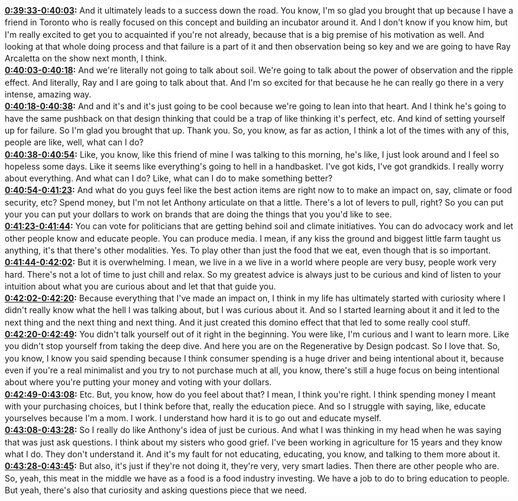 **[0:39:33-0:40:03](https://share.transistor.fm/s/bcec724a#t=0:39:33):**  And it ultimately leads to a success down the road. You know, I'm so glad you brought that up because I have a friend in Toronto who is really focused on this concept and building an incubator around it.  And I don't know if you know him, but I'm really excited to get you to acquainted if you're not already, because that is a big premise of his motivation as well.  And looking at that whole doing process and that failure is a part of it and then observation being so key and we are going to have Ray Arcaletta on the show next month, I think.  
**[0:40:03-0:40:18](https://share.transistor.fm/s/bcec724a#t=0:40:03):**  And we're literally not going to talk about soil. We're going to talk about the power of observation and the ripple effect.  And literally, Ray and I are going to talk about that.  And I'm so excited for that because he he can really go there in a very intense, amazing way.  
**[0:40:18-0:40:38](https://share.transistor.fm/s/bcec724a#t=0:40:18):**  And and it's and it's just going to be cool because we're going to lean into that heart. And I think he's going to have the same pushback on that design thinking that could be a trap of like thinking it's perfect, etc.  And kind of setting yourself up for failure. So I'm glad you brought that up.  Thank you. So, you know, as far as action, I think a lot of the times with any of this, people are like, well, what can I do?  
**[0:40:38-0:40:54](https://share.transistor.fm/s/bcec724a#t=0:40:38):**  Like, you know, like this friend of mine I was talking to this morning, he's like, I just look around and I feel so hopeless some days.  Like it seems like everything's going to hell in a handbasket. I've got kids, I've got grandkids. I really worry about everything.  And what can I do? Like, what can I do to make something better?  
**[0:40:54-0:41:23](https://share.transistor.fm/s/bcec724a#t=0:40:54):**  And what do you guys feel like the best action items are right now to to make an impact on, say, climate or food security, etc?  Spend money, but I'm not let Anthony articulate on that a little.  There's a lot of levers to pull, right? So you can put your you can put your dollars to work on brands that are doing the things that you you'd like to see.  
**[0:41:23-0:41:44](https://share.transistor.fm/s/bcec724a#t=0:41:23):**  You can vote for politicians that are getting behind soil and climate initiatives. You can do advocacy work and let other people know and educate people.  You can produce media. I mean, if any kiss the ground and biggest little farm taught us anything, it's that there's other modalities.  Yes. To play other than just the food that we eat, even though that is so important.  
**[0:41:44-0:42:02](https://share.transistor.fm/s/bcec724a#t=0:41:44):**  But it is overwhelming. I mean, we live in a we live in a world where people are very busy, people work very hard.  There's not a lot of time to just chill and relax.  So my greatest advice is always just to be curious and kind of listen to your intuition about what you are curious about and let that that guide you.  
**[0:42:02-0:42:20](https://share.transistor.fm/s/bcec724a#t=0:42:02):**  Because everything that I've made an impact on, I think in my life has ultimately started with curiosity where I didn't really know what the hell I was talking about, but I was curious about it.  And so I started learning about it and it led to the next thing and the next thing and next thing.  And it just created this domino effect that that led to some really cool stuff.  
**[0:42:20-0:42:49](https://share.transistor.fm/s/bcec724a#t=0:42:20):**  You didn't talk yourself out of it right in the beginning. You were like, I'm curious and I want to learn more.  Like you didn't stop yourself from taking the deep dive. And here you are on the Regenerative by Design podcast.  So I love that. So, you know, I know you said spending because I think consumer spending is a huge driver and being intentional about it, because even if you're a real minimalist and you try to not purchase much at all, you know, there's still a huge focus on being intentional about where you're putting your money and voting with your dollars.  
**[0:42:49-0:43:08](https://share.transistor.fm/s/bcec724a#t=0:42:49):**  Etc. But, you know, how do you feel about that?  I mean, I think you're right. I think spending money I meant with your purchasing choices, but I think before that, really the education piece.  And so I struggle with saying, like, educate yourselves because I'm a mom. I work. I understand how hard it is to go out and educate myself.  
**[0:43:08-0:43:28](https://share.transistor.fm/s/bcec724a#t=0:43:08):**  So I really do like Anthony's idea of just be curious. And what I was thinking in my head when he was saying that was just ask questions.  I think about my sisters who good grief. I've been working in agriculture for 15 years and they know what I do.  They don't understand it. And it's my fault for not educating, educating, you know, and talking to them more about it.  
**[0:43:28-0:43:45](https://share.transistor.fm/s/bcec724a#t=0:43:28):**  But also, it's just if they're not doing it, they're very, very smart ladies. Then there are other people who are.  So, yeah, this meat in the middle we have as a food is a food industry investing.  We have a job to do to bring education to people. But yeah, there's also that curiosity and asking questions piece that we need.  